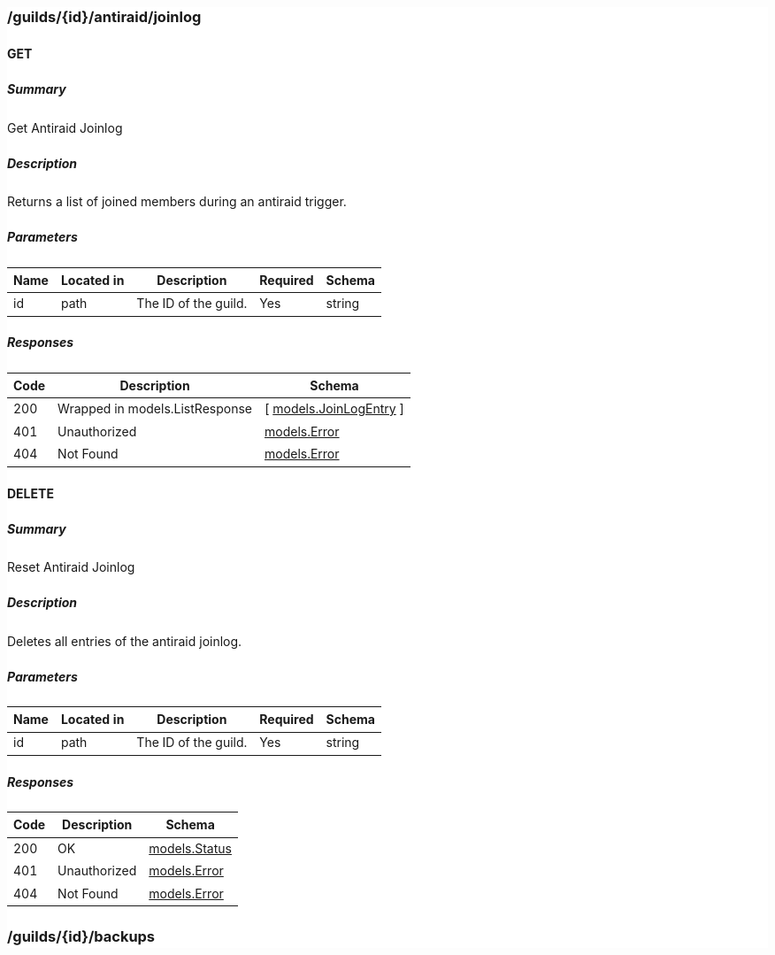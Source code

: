 ### /guilds/{id}/antiraid/joinlog

#### GET
##### Summary

Get Antiraid Joinlog

##### Description

Returns a list of joined members during an antiraid trigger.

##### Parameters

| Name | Located in | Description | Required | Schema |
| ---- | ---------- | ----------- | -------- | ---- |
| id | path | The ID of the guild. | Yes | string |

##### Responses

| Code | Description | Schema |
| ---- | ----------- | ------ |
| 200 | Wrapped in models.ListResponse | [ [models.JoinLogEntry](#modelsjoinlogentry) ] |
| 401 | Unauthorized | [models.Error](#modelserror) |
| 404 | Not Found | [models.Error](#modelserror) |

#### DELETE
##### Summary

Reset Antiraid Joinlog

##### Description

Deletes all entries of the antiraid joinlog.

##### Parameters

| Name | Located in | Description | Required | Schema |
| ---- | ---------- | ----------- | -------- | ---- |
| id | path | The ID of the guild. | Yes | string |

##### Responses

| Code | Description | Schema |
| ---- | ----------- | ------ |
| 200 | OK | [models.Status](#modelsstatus) |
| 401 | Unauthorized | [models.Error](#modelserror) |
| 404 | Not Found | [models.Error](#modelserror) |

### /guilds/{id}/backups
